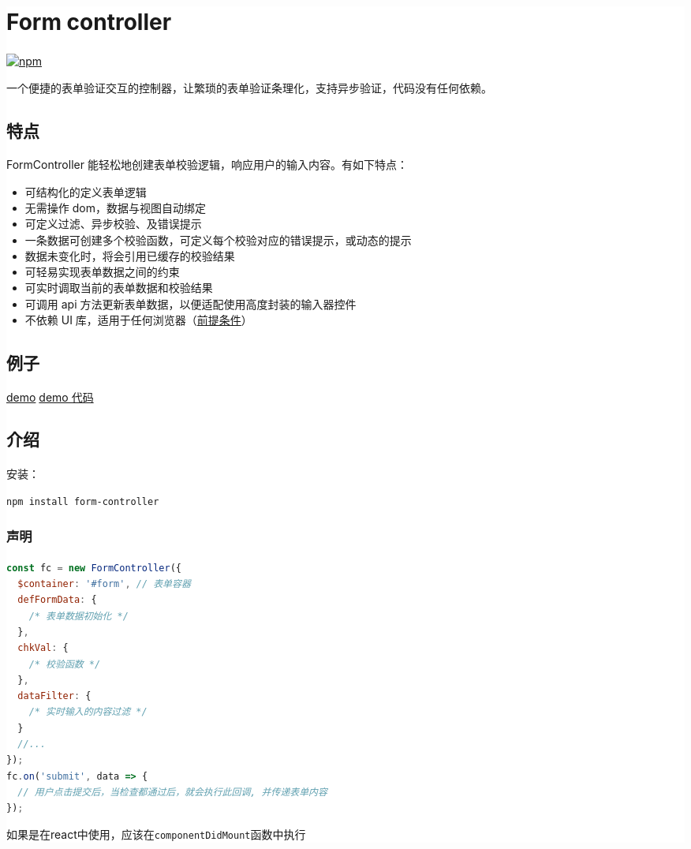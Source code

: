 # Form controller

[![npm](https://img.shields.io/npm/v/form-controller.svg)](https://www.npmjs.com/package/form-controller)

一个便捷的表单验证交互的控制器，让繁琐的表单验证条理化，支持异步验证，代码没有任何依赖。

## 特点

FormController 能轻松地创建表单校验逻辑，响应用户的输入内容。有如下特点：

- 可结构化的定义表单逻辑
- 无需操作 dom，数据与视图自动绑定
- 可定义过滤、异步校验、及错误提示
- 一条数据可创建多个校验函数，可定义每个校验对应的错误提示，或动态的提示
- 数据未变化时，将会引用已缓存的校验结果
- 可轻易实现表单数据之间的约束
- 可实时调取当前的表单数据和校验结果
- 可调用 api 方法更新表单数据，以便适配使用高度封装的输入器控件
- 不依赖 UI 库，适用于任何浏览器（[前提条件](#兼容情况)）

## 例子

[demo](https://nonjene.github.io/demo/form-controller/index.html)
[demo 代码](https://github.com/nonjene/form-controller/blob/master/demo/FormDemo.jsx)

## 介绍

安装：

```shell
npm install form-controller
```

### 声明

```js
const fc = new FormController({
  $container: '#form', // 表单容器
  defFormData: {
    /* 表单数据初始化 */
  },
  chkVal: {
    /* 校验函数 */
  },
  dataFilter: {
    /* 实时输入的内容过滤 */
  }
  //...
});
fc.on('submit', data => {
  // 用户点击提交后，当检查都通过后，就会执行此回调, 并传递表单内容
});
```
如果是在react中使用，应该在`componentDidMount`函数中执行
